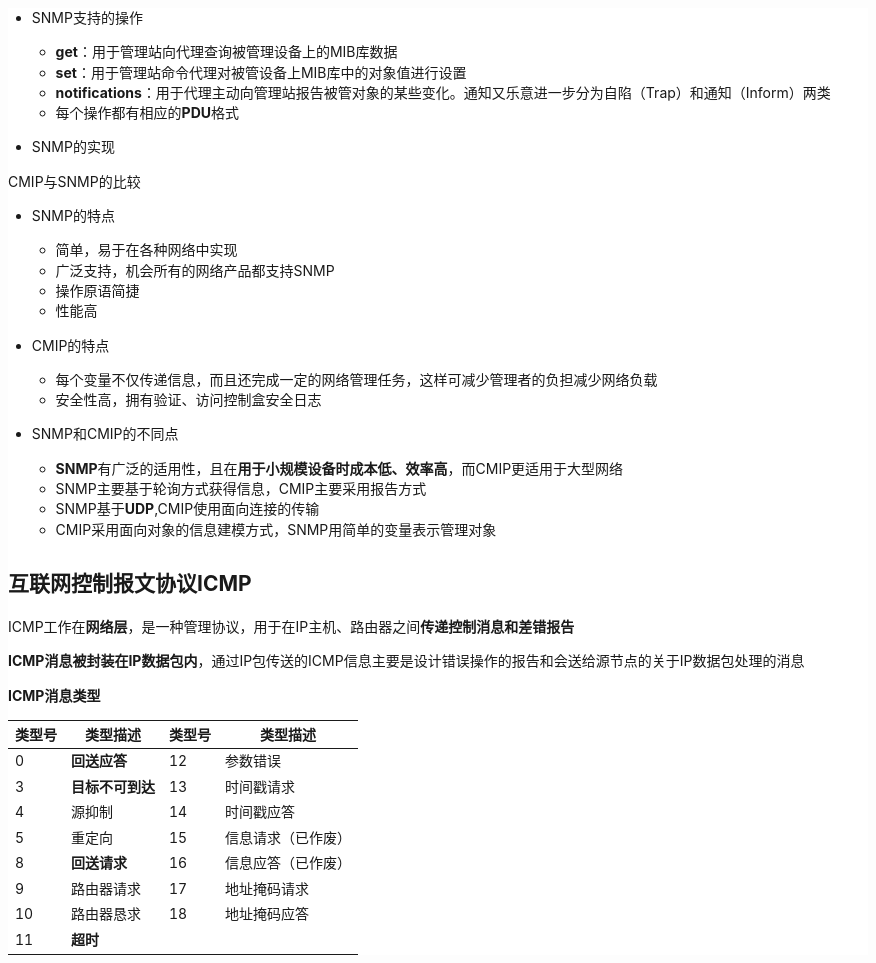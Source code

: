 - SNMP支持的操作

  - **get**：用于管理站向代理查询被管理设备上的MIB库数据
  - **set**：用于管理站命令代理对被管设备上MIB库中的对象值进行设置
  - **notifications**：用于代理主动向管理站报告被管对象的某些变化。通知又乐意进一步分为自陷（Trap）和通知（Inform）两类
  - 每个操作都有相应的**PDU**格式

- SNMP的实现





CMIP与SNMP的比较

- SNMP的特点
  - 简单，易于在各种网络中实现
  - 广泛支持，机会所有的网络产品都支持SNMP
  - 操作原语简捷
  - 性能高

- CMIP的特点
  - 每个变量不仅传递信息，而且还完成一定的网络管理任务，这样可减少管理者的负担减少网络负载
  - 安全性高，拥有验证、访问控制盒安全日志

- SNMP和CMIP的不同点
  - **SNMP**有广泛的适用性，且在**用于小规模设备时成本低、效率高**，而CMIP更适用于大型网络
  - SNMP主要基于轮询方式获得信息，CMIP主要采用报告方式
  - SNMP基于**UDP**,CMIP使用面向连接的传输
  - CMIP采用面向对象的信息建模方式，SNMP用简单的变量表示管理对象







## 互联网控制报文协议ICMP

ICMP工作在**网络层**，是一种管理协议，用于在IP主机、路由器之间**传递控制消息和差错报告**

**ICMP消息被封装在IP数据包内**，通过IP包传送的ICMP信息主要是设计错误操作的报告和会送给源节点的关于IP数据包处理的消息

**ICMP消息类型**

| 类型号 | 类型描述         | 类型号 | 类型描述           |
| ------ | ---------------- | ------ | ------------------ |
| 0      | **回送应答**     | 12     | 参数错误           |
| 3      | **目标不可到达** | 13     | 时间戳请求         |
| 4      | 源抑制           | 14     | 时间戳应答         |
| 5      | 重定向           | 15     | 信息请求（已作废） |
| 8      | **回送请求**     | 16     | 信息应答（已作废） |
| 9      | 路由器请求       | 17     | 地址掩码请求       |
| 10     | 路由器恳求       | 18     | 地址掩码应答       |
| 11     | **超时**         |        |                    |
